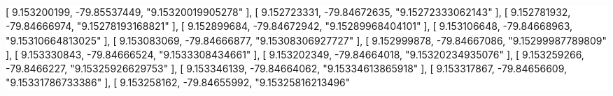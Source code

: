[
 9.153200199,
-79.85537449,
"9.15320019905278" 
],
[
 9.152723331,
-79.84672635,
"9.15272333062143" 
],
[
 9.152781932,
-79.84666974,
"9.15278193168821" 
],
[
 9.152899684,
-79.84672942,
"9.15289968404101" 
],
[
 9.153106648,
-79.84668963,
"9.15310664813025" 
],
[
 9.153083069,
-79.84666877,
"9.15308306927727" 
],
[
 9.152999878,
-79.84667086,
"9.15299987789809" 
],
[
 9.153330843,
-79.84666524,
"9.1533308434661" 
],
[
 9.153202349,
-79.84664018,
"9.15320234935076" 
],
[
 9.153259266,
-79.8466227,
"9.15325926629753" 
],
[
 9.153346139,
-79.84664062,
"9.15334613865918" 
],
[
 9.153317867,
-79.84656609,
"9.15331786733386" 
],
[
 9.153258162,
-79.84655992,
"9.15325816213496" 